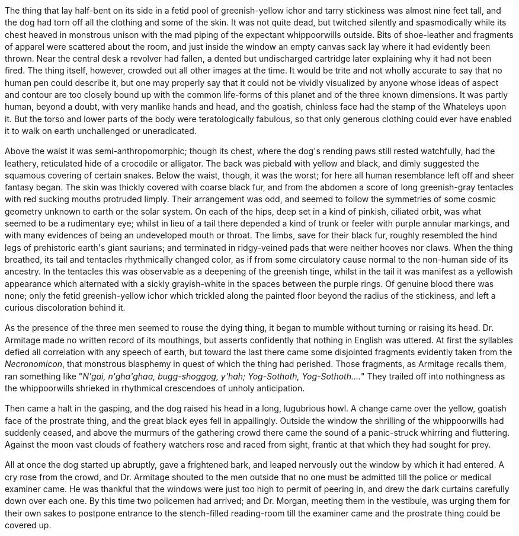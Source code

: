 The thing that lay half-bent on its side in a fetid pool of greenish-yellow ichor and tarry stickiness was almost nine feet tall, and the dog had torn off all the clothing and some of the skin. It was not quite dead, but twitched silently and spasmodically while its chest heaved in monstrous unison with the mad piping of the expectant whippoorwills outside. Bits of shoe-leather and fragments of apparel were scattered about the room, and just inside the window an empty canvas sack lay where it had evidently been thrown. Near the central desk a revolver had fallen, a dented but undischarged cartridge later explaining why it had not been fired. The thing itself, however, crowded out all other images at the time. It would be trite and not wholly accurate to say that no human pen could describe it, but one may properly say that it could not be vividly visualized by anyone whose ideas of aspect and contour are too closely bound up with the common life-forms of this planet and of the three known dimensions. It was partly human, beyond a doubt, with very manlike hands and head, and the goatish, chinless face had the stamp of the Whateleys upon it. But the torso and lower parts of the body were teratologically fabulous, so that only generous clothing could ever have enabled it to walk on earth unchallenged or uneradicated.

Above the waist it was semi-anthropomorphic; though its chest, where the dog's rending paws still rested watchfully, had the leathery, reticulated hide of a crocodile or alligator. The back was piebald with yellow and black, and dimly suggested the squamous covering of certain snakes. Below the waist, though, it was the worst; for here all human resemblance left off and sheer fantasy began. The skin was thickly covered with coarse black fur, and from the abdomen a score of long greenish-gray tentacles with red sucking mouths protruded limply. Their arrangement was odd, and seemed to follow the symmetries of some cosmic geometry unknown to earth or the solar system. On each of the hips, deep set in a kind of pinkish, ciliated orbit, was what seemed to be a rudimentary eye; whilst in lieu of a tail there depended a kind of trunk or feeler with purple annular markings, and with many evidences of being an undeveloped mouth or throat. The limbs, save for their black fur, roughly resembled the hind legs of prehistoric earth's giant saurians; and terminated in ridgy-veined pads that were neither hooves nor claws. When the thing breathed, its tail and tentacles rhythmically changed color, as if from some circulatory cause normal to the non-human side of its ancestry. In the tentacles this was observable as a deepening of the greenish tinge, whilst in the tail it was manifest as a yellowish appearance which alternated with a sickly grayish-white in the spaces between the purple rings. Of genuine blood there was none; only the fetid greenish-yellow ichor which trickled along the painted floor beyond the radius of the stickiness, and left a curious discoloration behind it.

As the presence of the three men seemed to rouse the dying thing, it began to mumble without turning or raising its head. Dr. Armitage made no written record of its mouthings, but asserts confidently that nothing in English was uttered. At first the syllables defied all correlation with any speech of earth, but toward the last there came some disjointed fragments evidently taken from the _Necronomicon_, that monstrous blasphemy in quest of which the thing had perished. Those fragments, as Armitage recalls them, ran something like "_N'gai, n'gha'ghaa, bugg-shoggog, y'hah; Yog-Sothoth, Yog-Sothoth...._" They trailed off into nothingness as the whippoorwills shrieked in rhythmical crescendoes of unholy anticipation.

Then came a halt in the gasping, and the dog raised his head in a long, lugubrious howl. A change came over the yellow, goatish face of the prostrate thing, and the great black eyes fell in appallingly. Outside the window the shrilling of the whippoorwills had suddenly ceased, and above the murmurs of the gathering crowd there came the sound of a panic-struck whirring and fluttering. Against the moon vast clouds of feathery watchers rose and raced from sight, frantic at that which they had sought for prey.

All at once the dog started up abruptly, gave a frightened bark, and leaped nervously out the window by which it had entered. A cry rose from the crowd, and Dr. Armitage shouted to the men outside that no one must be admitted till the police or medical examiner came. He was thankful that the windows were just too high to permit of peering in, and drew the dark curtains carefully down over each one. By this time two policemen had arrived; and Dr. Morgan, meeting them in the vestibule, was urging them for their own sakes to postpone entrance to the stench-filled reading-room till the examiner came and the prostrate thing could be covered up.
